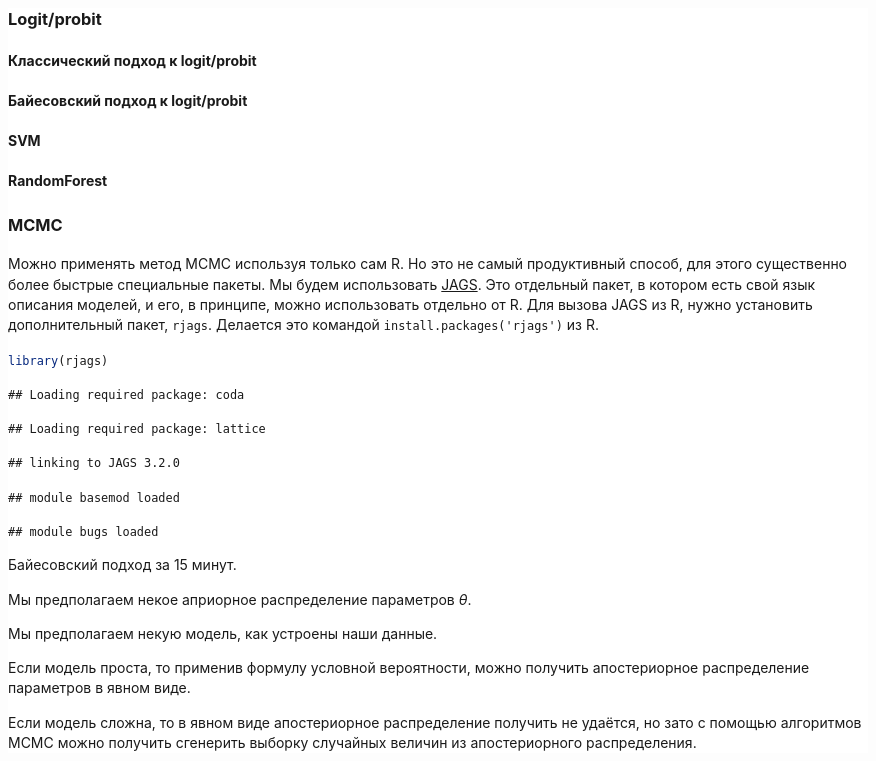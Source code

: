 
### Logit/probit


#### Классический подход к logit/probit


#### Байесовский подход к logit/probit

#### SVM

#### RandomForest





### MCMC

Можно применять метод MCMC используя только сам R. Но это не самый продуктивный способ, для этого существенно более быстрые специальные пакеты. Мы будем использовать [JAGS](http://mcmc-jags.sourceforge.net/). Это отдельный пакет, в котором есть свой язык описания моделей, и его, в принципе, можно использовать отдельно от R. Для вызова JAGS из R, нужно установить дополнительный пакет, `rjags`. Делается это командой `install.packages('rjags')` из R.



```r
library(rjags)
```

```
## Loading required package: coda
```

```
## Loading required package: lattice
```

```
## linking to JAGS 3.2.0
```

```
## module basemod loaded
```

```
## module bugs loaded
```




Байесовский подход за 15 минут.

Мы предполагаем некое априорное распределение параметров $\theta$.

Мы предполагаем некую модель, как устроены наши данные.

Если модель проста, то применив формулу условной вероятности, можно получить апостериорное распределение параметров в явном виде.

Если модель сложна, то в явном виде апостериорное распределение получить не удаётся, но зато с помощью алгоритмов MCMC можно получить сгенерить выборку случайных величин из апостериорного распределения.

